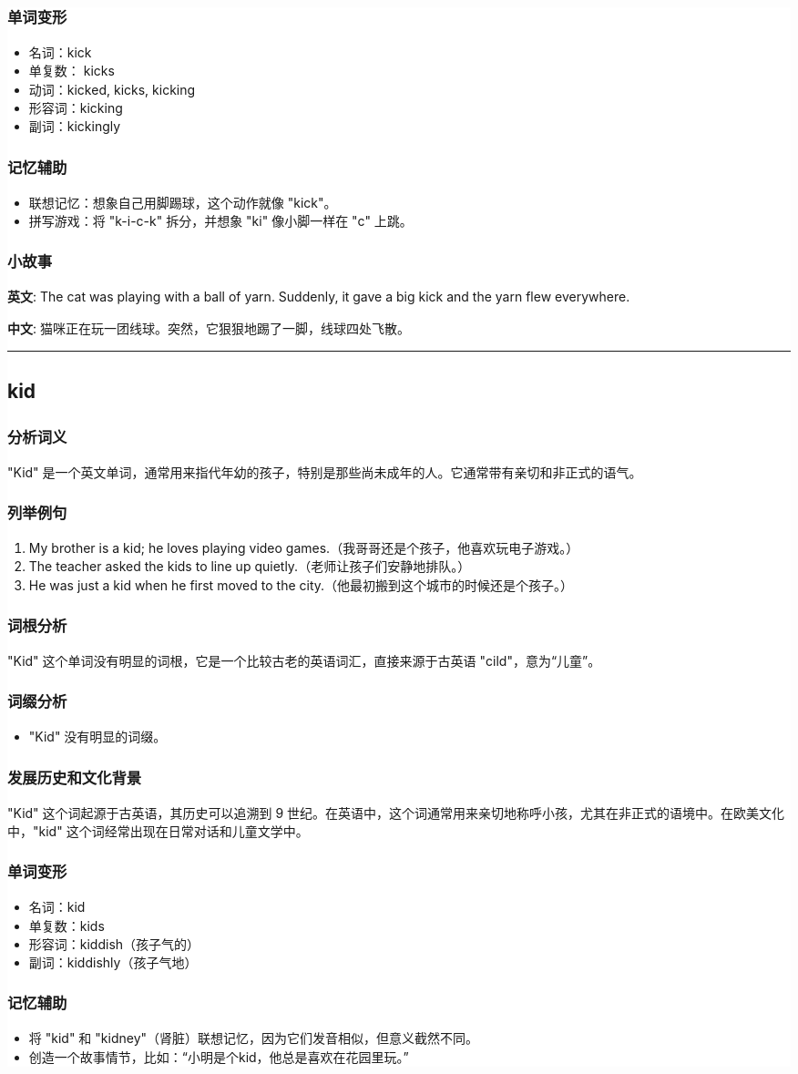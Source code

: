 ### 单词变形
- 名词：kick
- 单复数： kicks
- 动词：kicked, kicks, kicking
- 形容词：kicking
- 副词：kickingly

### 记忆辅助
- 联想记忆：想象自己用脚踢球，这个动作就像 "kick"。
- 拼写游戏：将 "k-i-c-k" 拆分，并想象 "ki" 像小脚一样在 "c" 上跳。

### 小故事
**英文**:
The cat was playing with a ball of yarn. Suddenly, it gave a big kick and the yarn flew everywhere.

**中文**:
猫咪正在玩一团线球。突然，它狠狠地踢了一脚，线球四处飞散。


---------------
## kid
### 分析词义
"Kid" 是一个英文单词，通常用来指代年幼的孩子，特别是那些尚未成年的人。它通常带有亲切和非正式的语气。

### 列举例句
1. My brother is a kid; he loves playing video games.（我哥哥还是个孩子，他喜欢玩电子游戏。）
2. The teacher asked the kids to line up quietly.（老师让孩子们安静地排队。）
3. He was just a kid when he first moved to the city.（他最初搬到这个城市的时候还是个孩子。）

### 词根分析
"Kid" 这个单词没有明显的词根，它是一个比较古老的英语词汇，直接来源于古英语 "cild"，意为“儿童”。

### 词缀分析
- "Kid" 没有明显的词缀。

### 发展历史和文化背景
"Kid" 这个词起源于古英语，其历史可以追溯到 9 世纪。在英语中，这个词通常用来亲切地称呼小孩，尤其在非正式的语境中。在欧美文化中，"kid" 这个词经常出现在日常对话和儿童文学中。

### 单词变形
- 名词：kid
- 单复数：kids
- 形容词：kiddish（孩子气的）
- 副词：kiddishly（孩子气地）

### 记忆辅助
- 将 "kid" 和 "kidney"（肾脏）联想记忆，因为它们发音相似，但意义截然不同。
- 创造一个故事情节，比如：“小明是个kid，他总是喜欢在花园里玩。”
